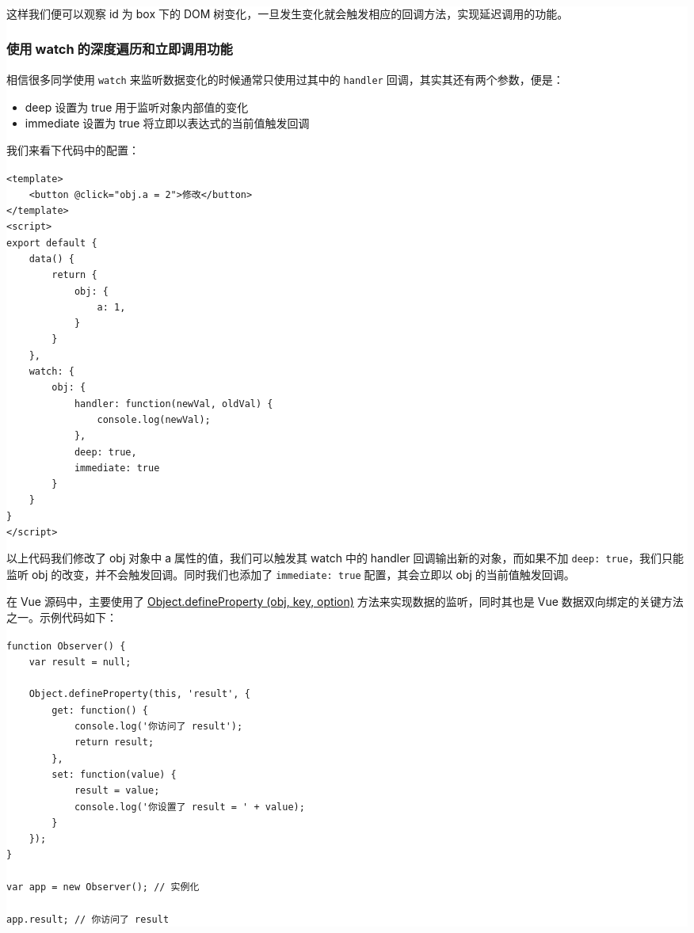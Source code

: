 ```

```

这样我们便可以观察 id 为 box 下的 DOM 树变化，一旦发生变化就会触发相应的回调方法，实现延迟调用的功能。

### 使用 watch 的深度遍历和立即调用功能

相信很多同学使用 `watch` 来监听数据变化的时候通常只使用过其中的 `handler` 回调，其实其还有两个参数，便是：

*   deep 设置为 true 用于监听对象内部值的变化
*   immediate 设置为 true 将立即以表达式的当前值触发回调

我们来看下代码中的配置：

```
<template>
    <button @click="obj.a = 2">修改</button>
</template>
<script>
export default {
    data() {
        return {
            obj: {
                a: 1,
            }
        }
    },
    watch: {
        obj: {
            handler: function(newVal, oldVal) {
                console.log(newVal); 
            },
            deep: true,
            immediate: true
        }
    }
}
</script>

```

以上代码我们修改了 obj 对象中 a 属性的值，我们可以触发其 watch 中的 handler 回调输出新的对象，而如果不加 `deep: true`，我们只能监听 obj 的改变，并不会触发回调。同时我们也添加了 `immediate: true` 配置，其会立即以 obj 的当前值触发回调。

在 Vue 源码中，主要使用了 [Object.defineProperty (obj, key, option)](https://developer.mozilla.org/zh-CN/docs/Web/JavaScript/Reference/Global_Objects/Object/defineProperty) 方法来实现数据的监听，同时其也是 Vue 数据双向绑定的关键方法之一。示例代码如下：

```
function Observer() {
    var result = null;
    
    Object.defineProperty(this, 'result', {
        get: function() {
            console.log('你访问了 result');
            return result;
        },
        set: function(value) {
            result = value;
            console.log('你设置了 result = ' + value);
        }
    });
}

var app = new Observer(); // 实例化

app.result; // 你访问了 result
```